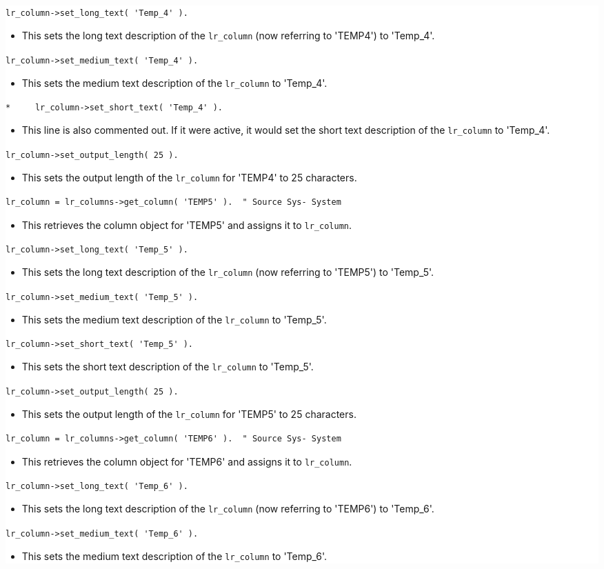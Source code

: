```abap
lr_column->set_long_text( 'Temp_4' ).
```
- This sets the long text description of the `lr_column` (now referring to 'TEMP4') to 'Temp_4'.

```abap
lr_column->set_medium_text( 'Temp_4' ).
```
- This sets the medium text description of the `lr_column` to 'Temp_4'.

```abap
*     lr_column->set_short_text( 'Temp_4' ).
```
- This line is also commented out. If it were active, it would set the short text description of the `lr_column` to 'Temp_4'.

```abap
lr_column->set_output_length( 25 ).
```
- This sets the output length of the `lr_column` for 'TEMP4' to 25 characters.

```abap
lr_column = lr_columns->get_column( 'TEMP5' ).  " Source Sys- System
```
- This retrieves the column object for 'TEMP5' and assigns it to `lr_column`.

```abap
lr_column->set_long_text( 'Temp_5' ).
```
- This sets the long text description of the `lr_column` (now referring to 'TEMP5') to 'Temp_5'.

```abap
lr_column->set_medium_text( 'Temp_5' ).
```
- This sets the medium text description of the `lr_column` to 'Temp_5'.

```abap
lr_column->set_short_text( 'Temp_5' ).
```
- This sets the short text description of the `lr_column` to 'Temp_5'.

```abap
lr_column->set_output_length( 25 ).
```
- This sets the output length of the `lr_column` for 'TEMP5' to 25 characters.

```abap
lr_column = lr_columns->get_column( 'TEMP6' ).  " Source Sys- System
```
- This retrieves the column object for 'TEMP6' and assigns it to `lr_column`.

```abap
lr_column->set_long_text( 'Temp_6' ).
```
- This sets the long text description of the `lr_column` (now referring to 'TEMP6') to 'Temp_6'.

```abap
lr_column->set_medium_text( 'Temp_6' ).
```
- This sets the medium text description of the `lr_column` to 'Temp_6'.
